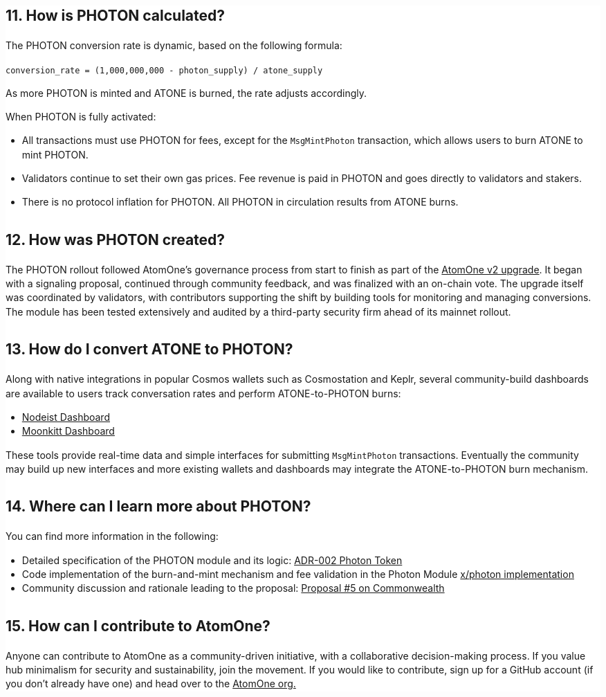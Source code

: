 ## 11. How is PHOTON calculated?

The PHOTON conversion rate is dynamic, based on the following formula:

`conversion_rate = (1,000,000,000 - photon_supply) / atone_supply`

As more PHOTON is minted and ATONE is burned, the rate adjusts accordingly.

When PHOTON is fully activated:

- All transactions must use PHOTON for fees, except for the `MsgMintPhoton` transaction, which allows users to burn ATONE to mint PHOTON.

- Validators continue to set their own gas prices. Fee revenue is paid in PHOTON and goes directly to validators and stakers.

- There is no protocol inflation for PHOTON. All PHOTON in circulation results from ATONE burns.

## 12. How was PHOTON created?

The PHOTON rollout followed AtomOne’s governance process from start to finish as part of the [AtomOne v2 upgrade](https://atom.one/blog/atomone-v2-the-photon-powered-upgrade/). It began with a signaling proposal, continued through community feedback, and was finalized with an on-chain vote. The upgrade itself was coordinated by validators, with contributors supporting the shift by building tools for monitoring and managing conversions. The module has been tested extensively and audited by a third-party security firm ahead of its mainnet rollout.

## 13. How do I convert ATONE to PHOTON?

Along with native integrations in popular Cosmos wallets such as Cosmostation and Keplr, several community-build dashboards are available to users track conversation rates and perform ATONE-to-PHOTON burns:

- [Nodeist Dashboard](https://atomone.ist/mainnet/mint)
- [Moonkitt Dashboard](https://atomone.moonkitt.com/mint)

These tools provide real-time data and simple interfaces for submitting `MsgMintPhoton` transactions. Eventually the community may build up new interfaces and more existing wallets and dashboards may integrate the ATONE-to-PHOTON burn mechanism.

## 14. Where can I learn more about PHOTON?

You can find more information in the following:

- Detailed specification of the PHOTON module and its logic: [ADR-002 Photon Token](https://github.com/atomone-hub/atomone/pull/34)
- Code implementation of the burn-and-mint mechanism and fee validation in the Photon Module [x/photon implementation](https://github.com/atomone-hub/atomone/pull/57)
- Community discussion and rationale leading to the proposal: [Proposal #5 on Commonwealth](https://gov.atom.one/proposals/5)

## 15. How can I contribute to AtomOne?

Anyone can contribute to AtomOne as a community-driven initiative, with a collaborative decision-making process. If you value hub minimalism for security and sustainability, join the movement. If you would like to contribute, sign up for a GitHub account (if you don’t already have one) and head over to the [AtomOne org.](https://github.com/orgs/atomone-hub/repositories)
